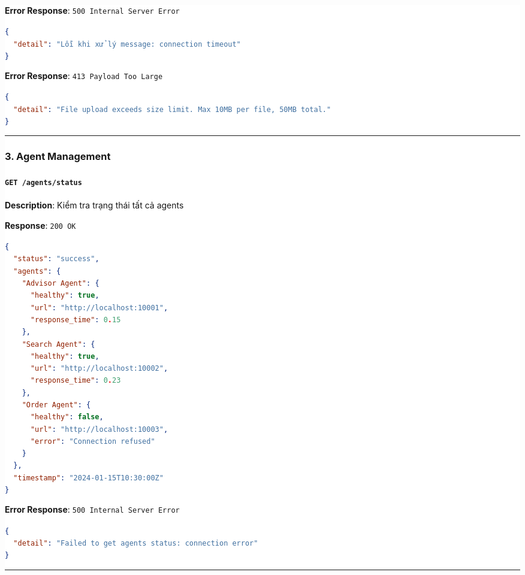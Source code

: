 **Error Response**: `500 Internal Server Error`
```json
{
  "detail": "Lỗi khi xử lý message: connection timeout"
}
```

**Error Response**: `413 Payload Too Large`
```json
{
  "detail": "File upload exceeds size limit. Max 10MB per file, 50MB total."
}
```

---

### **3. Agent Management**

#### `GET /agents/status`
**Description**: Kiểm tra trạng thái tất cả agents

**Response**: `200 OK`
```json
{
  "status": "success",
  "agents": {
    "Advisor Agent": {
      "healthy": true,
      "url": "http://localhost:10001",
      "response_time": 0.15
    },
    "Search Agent": {
      "healthy": true,
      "url": "http://localhost:10002",
      "response_time": 0.23
    },
    "Order Agent": {
      "healthy": false,
      "url": "http://localhost:10003",
      "error": "Connection refused"
    }
  },
  "timestamp": "2024-01-15T10:30:00Z"
}
```

**Error Response**: `500 Internal Server Error`
```json
{
  "detail": "Failed to get agents status: connection error"
}
```

---
